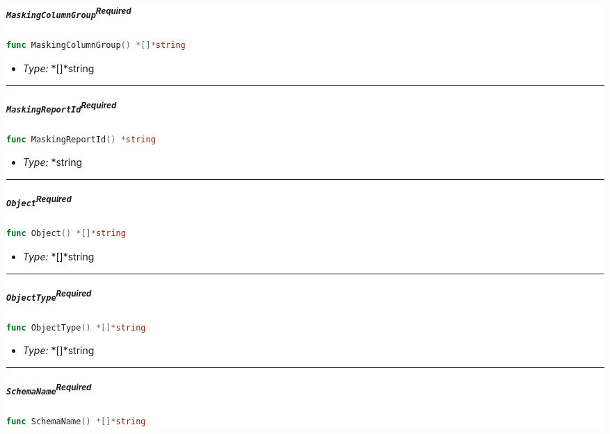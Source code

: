 ##### `MaskingColumnGroup`<sup>Required</sup> <a name="MaskingColumnGroup" id="rhizo-co-terraform-provider-oci.dataOciDataSafeMaskingReportsMaskedColumns.DataOciDataSafeMaskingReportsMaskedColumns.property.maskingColumnGroup"></a>

```go
func MaskingColumnGroup() *[]*string
```

- *Type:* *[]*string

---

##### `MaskingReportId`<sup>Required</sup> <a name="MaskingReportId" id="rhizo-co-terraform-provider-oci.dataOciDataSafeMaskingReportsMaskedColumns.DataOciDataSafeMaskingReportsMaskedColumns.property.maskingReportId"></a>

```go
func MaskingReportId() *string
```

- *Type:* *string

---

##### `Object`<sup>Required</sup> <a name="Object" id="rhizo-co-terraform-provider-oci.dataOciDataSafeMaskingReportsMaskedColumns.DataOciDataSafeMaskingReportsMaskedColumns.property.object"></a>

```go
func Object() *[]*string
```

- *Type:* *[]*string

---

##### `ObjectType`<sup>Required</sup> <a name="ObjectType" id="rhizo-co-terraform-provider-oci.dataOciDataSafeMaskingReportsMaskedColumns.DataOciDataSafeMaskingReportsMaskedColumns.property.objectType"></a>

```go
func ObjectType() *[]*string
```

- *Type:* *[]*string

---

##### `SchemaName`<sup>Required</sup> <a name="SchemaName" id="rhizo-co-terraform-provider-oci.dataOciDataSafeMaskingReportsMaskedColumns.DataOciDataSafeMaskingReportsMaskedColumns.property.schemaName"></a>

```go
func SchemaName() *[]*string
```
